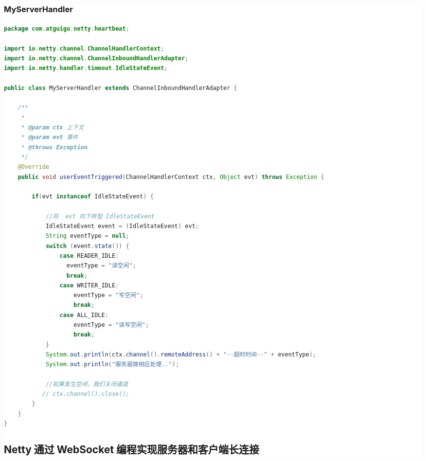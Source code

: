 



### MyServerHandler

```java
package com.atguigu.netty.heartbeat;

import io.netty.channel.ChannelHandlerContext;
import io.netty.channel.ChannelInboundHandlerAdapter;
import io.netty.handler.timeout.IdleStateEvent;

public class MyServerHandler extends ChannelInboundHandlerAdapter {

    /**
     *
     * @param ctx 上下文
     * @param evt 事件
     * @throws Exception
     */
    @Override
    public void userEventTriggered(ChannelHandlerContext ctx, Object evt) throws Exception {

        if(evt instanceof IdleStateEvent) {

            //将  evt 向下转型 IdleStateEvent
            IdleStateEvent event = (IdleStateEvent) evt;
            String eventType = null;
            switch (event.state()) {
                case READER_IDLE:
                  eventType = "读空闲";
                  break;
                case WRITER_IDLE:
                    eventType = "写空闲";
                    break;
                case ALL_IDLE:
                    eventType = "读写空闲";
                    break;
            }
            System.out.println(ctx.channel().remoteAddress() + "--超时时间--" + eventType);
            System.out.println("服务器做相应处理..");

            //如果发生空闲，我们关闭通道
           // ctx.channel().close();
        }
    }
}

```



## Netty 通过 WebSocket 编程实现服务器和客户端长连接
